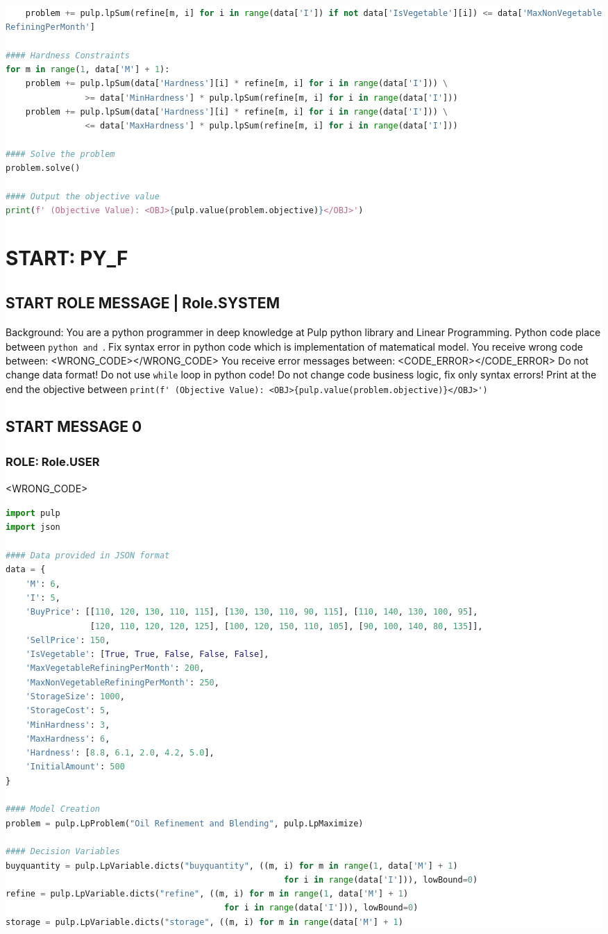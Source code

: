 ```python
    problem += pulp.lpSum(refine[m, i] for i in range(data['I']) if not data['IsVegetable'][i]) <= data['MaxNonVegetableRefiningPerMonth']

#### Hardness Constraints
for m in range(1, data['M'] + 1):
    problem += pulp.lpSum(data['Hardness'][i] * refine[m, i] for i in range(data['I'])) \
                >= data['MinHardness'] * pulp.lpSum(refine[m, i] for i in range(data['I']))
    problem += pulp.lpSum(data['Hardness'][i] * refine[m, i] for i in range(data['I'])) \
                <= data['MaxHardness'] * pulp.lpSum(refine[m, i] for i in range(data['I']))

#### Solve the problem
problem.solve()

#### Output the objective value
print(f' (Objective Value): <OBJ>{pulp.value(problem.objective)}</OBJ>')
```

# START: PY_F 
## START ROLE MESSAGE | Role.SYSTEM 
Background: You are a python programmer in deep knowledge at Pulp python library and Linear Programming. Python code place between ```python and ```. Fix syntax error in python code which is implementation of matematical model. You receive wrong code between: <WRONG_CODE></WRONG_CODE> You receive error messages between: <CODE_ERROR></CODE_ERROR> Do not change data format! Do not use `while` loop in python code! Do not change code business logic, fix only syntax errors! Print at the end the objective between <OBJ></OBJ> `print(f' (Objective Value): <OBJ>{pulp.value(problem.objective)}</OBJ>')` 
## START MESSAGE 0 
### ROLE: Role.USER
<WRONG_CODE>
```python
import pulp
import json

#### Data provided in JSON format
data = {
    'M': 6,
    'I': 5,
    'BuyPrice': [[110, 120, 130, 110, 115], [130, 130, 110, 90, 115], [110, 140, 130, 100, 95], 
                 [120, 110, 120, 120, 125], [100, 120, 150, 110, 105], [90, 100, 140, 80, 135]],
    'SellPrice': 150,
    'IsVegetable': [True, True, False, False, False],
    'MaxVegetableRefiningPerMonth': 200,
    'MaxNonVegetableRefiningPerMonth': 250,
    'StorageSize': 1000,
    'StorageCost': 5,
    'MinHardness': 3,
    'MaxHardness': 6,
    'Hardness': [8.8, 6.1, 2.0, 4.2, 5.0],
    'InitialAmount': 500
}

#### Model Creation
problem = pulp.LpProblem("Oil Refinement and Blending", pulp.LpMaximize)

#### Decision Variables
buyquantity = pulp.LpVariable.dicts("buyquantity", ((m, i) for m in range(1, data['M'] + 1) 
                                                        for i in range(data['I'])), lowBound=0)
refine = pulp.LpVariable.dicts("refine", ((m, i) for m in range(1, data['M'] + 1) 
                                            for i in range(data['I'])), lowBound=0)
storage = pulp.LpVariable.dicts("storage", ((m, i) for m in range(data['M'] + 1) 
```